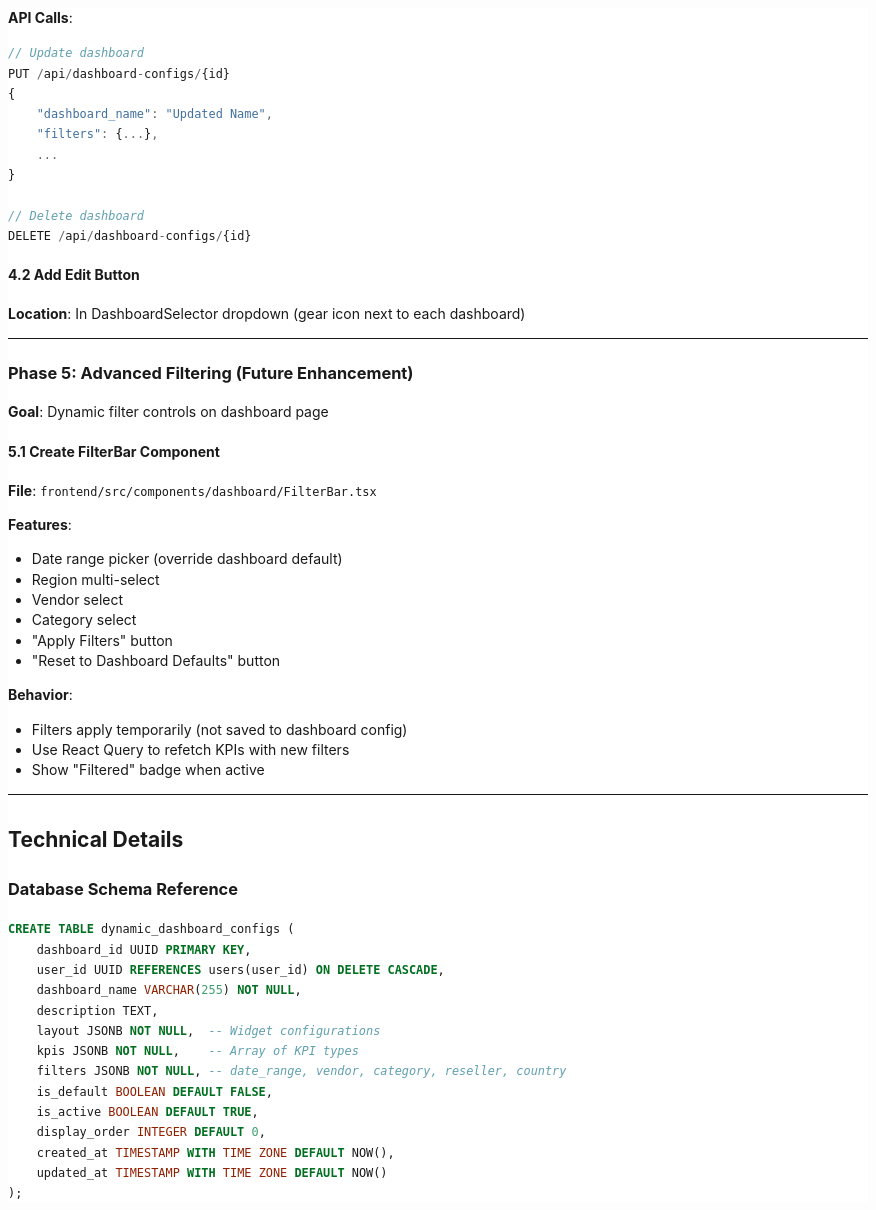 **API Calls**:
```typescript
// Update dashboard
PUT /api/dashboard-configs/{id}
{
    "dashboard_name": "Updated Name",
    "filters": {...},
    ...
}

// Delete dashboard
DELETE /api/dashboard-configs/{id}
```

#### 4.2 Add Edit Button
**Location**: In DashboardSelector dropdown (gear icon next to each dashboard)

---

### Phase 5: Advanced Filtering (Future Enhancement)
**Goal**: Dynamic filter controls on dashboard page

#### 5.1 Create FilterBar Component
**File**: `frontend/src/components/dashboard/FilterBar.tsx`

**Features**:
- Date range picker (override dashboard default)
- Region multi-select
- Vendor select
- Category select
- "Apply Filters" button
- "Reset to Dashboard Defaults" button

**Behavior**:
- Filters apply temporarily (not saved to dashboard config)
- Use React Query to refetch KPIs with new filters
- Show "Filtered" badge when active

---

## Technical Details

### Database Schema Reference
```sql
CREATE TABLE dynamic_dashboard_configs (
    dashboard_id UUID PRIMARY KEY,
    user_id UUID REFERENCES users(user_id) ON DELETE CASCADE,
    dashboard_name VARCHAR(255) NOT NULL,
    description TEXT,
    layout JSONB NOT NULL,  -- Widget configurations
    kpis JSONB NOT NULL,    -- Array of KPI types
    filters JSONB NOT NULL, -- date_range, vendor, category, reseller, country
    is_default BOOLEAN DEFAULT FALSE,
    is_active BOOLEAN DEFAULT TRUE,
    display_order INTEGER DEFAULT 0,
    created_at TIMESTAMP WITH TIME ZONE DEFAULT NOW(),
    updated_at TIMESTAMP WITH TIME ZONE DEFAULT NOW()
);
```
